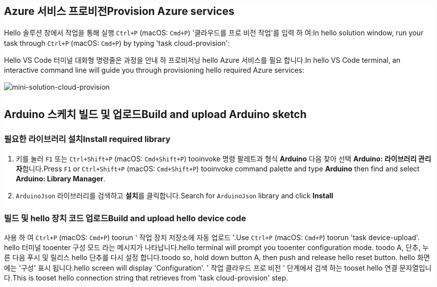 ## <a name="provision-azure-services"></a><span data-ttu-id="18148-240">Azure 서비스 프로비전</span><span class="sxs-lookup"><span data-stu-id="18148-240">Provision Azure services</span></span>

<span data-ttu-id="18148-241">Hello 솔루션 창에서 작업을 통해 실행 `Ctrl+P` (macOS: `Cmd+P`) '클라우드를 프로 비전 작업'를 입력 하 여:</span><span class="sxs-lookup"><span data-stu-id="18148-241">In hello solution window, run your task through `Ctrl+P` (macOS: `Cmd+P`) by typing 'task cloud-provision':</span></span>

<span data-ttu-id="18148-242">Hello VS Code 터미널 대화형 명령줄은 과정을 안내 하 프로비저닝 hello Azure 서비스를 필요 합니다.</span><span class="sxs-lookup"><span data-stu-id="18148-242">In hello VS Code terminal, an interactive command line will guide you through provisioning hello required Azure services:</span></span>

![mini-solution-cloud-provision](media/iot-hub-arduino-devkit-az3166-get-started/mini-solution/connect-iothub/cloud-provision.png)

## <a name="build-and-upload-arduino-sketch"></a><span data-ttu-id="18148-244">Arduino 스케치 빌드 및 업로드</span><span class="sxs-lookup"><span data-stu-id="18148-244">Build and upload Arduino sketch</span></span>

### <a name="install-required-library"></a><span data-ttu-id="18148-245">필요한 라이브러리 설치</span><span class="sxs-lookup"><span data-stu-id="18148-245">Install required library</span></span>

1. <span data-ttu-id="18148-246">키를 눌러 `F1` 또는 `Ctrl+Shift+P` (macOS: `Cmd+Shift+P`) tooinvoke 명령 팔레트과 형식 **Arduino** 다음 찾아 선택 **Arduino: 라이브러리 관리자**합니다.</span><span class="sxs-lookup"><span data-stu-id="18148-246">Press `F1` or `Ctrl+Shift+P` (macOS: `Cmd+Shift+P`) tooinvoke command palette and type **Arduino** then find and select **Arduino: Library Manager**.</span></span>

2. <span data-ttu-id="18148-247">`ArduinoJson` 라이브러리를 검색하고 **설치**를 클릭합니다.</span><span class="sxs-lookup"><span data-stu-id="18148-247">Search for `ArduinoJson` library and click **Install**</span></span>

### <a name="build-and-upload-hello-device-code"></a><span data-ttu-id="18148-248">빌드 및 hello 장치 코드 업로드</span><span class="sxs-lookup"><span data-stu-id="18148-248">Build and upload hello device code</span></span>

<span data-ttu-id="18148-249">사용 하 여 `Ctrl+P` (macOS: `Cmd+P`) toorun ' 작업 장치 저장소에 자동 업로드 '.</span><span class="sxs-lookup"><span data-stu-id="18148-249">Use `Ctrl+P` (macOS: `Cmd+P`) toorun 'task device-upload'.</span></span> <span data-ttu-id="18148-250">hello 터미널 tooenter 구성 모드 라는 메시지가 나타납니다.</span><span class="sxs-lookup"><span data-stu-id="18148-250">hello terminal will prompt you tooenter configuration mode.</span></span> <span data-ttu-id="18148-251">toodo A, 단추, 누른 다음 푸시 및 릴리스 hello 단추를 다시 설정 합니다.</span><span class="sxs-lookup"><span data-stu-id="18148-251">toodo so, hold down button A, then push and release hello reset button.</span></span> <span data-ttu-id="18148-252">hello 화면에는 '구성' 표시 됩니다.</span><span class="sxs-lookup"><span data-stu-id="18148-252">hello screen will display 'Configuration'.</span></span> <span data-ttu-id="18148-253">' 작업 클라우드 프로 비전 ' 단계에서 검색 하는 tooset hello 연결 문자열입니다.</span><span class="sxs-lookup"><span data-stu-id="18148-253">This is tooset hello connection string that retrieves from 'task cloud-provision' step.</span></span>
